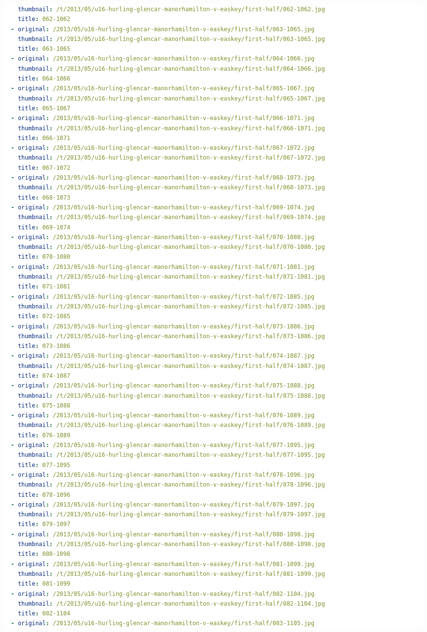 ```yaml
    thumbnail: /t/2013/05/u16-hurling-glencar-manorhamilton-v-easkey/first-half/062-1062.jpg
    title: 062-1062
  - original: /2013/05/u16-hurling-glencar-manorhamilton-v-easkey/first-half/063-1065.jpg
    thumbnail: /t/2013/05/u16-hurling-glencar-manorhamilton-v-easkey/first-half/063-1065.jpg
    title: 063-1065
  - original: /2013/05/u16-hurling-glencar-manorhamilton-v-easkey/first-half/064-1066.jpg
    thumbnail: /t/2013/05/u16-hurling-glencar-manorhamilton-v-easkey/first-half/064-1066.jpg
    title: 064-1066
  - original: /2013/05/u16-hurling-glencar-manorhamilton-v-easkey/first-half/065-1067.jpg
    thumbnail: /t/2013/05/u16-hurling-glencar-manorhamilton-v-easkey/first-half/065-1067.jpg
    title: 065-1067
  - original: /2013/05/u16-hurling-glencar-manorhamilton-v-easkey/first-half/066-1071.jpg
    thumbnail: /t/2013/05/u16-hurling-glencar-manorhamilton-v-easkey/first-half/066-1071.jpg
    title: 066-1071
  - original: /2013/05/u16-hurling-glencar-manorhamilton-v-easkey/first-half/067-1072.jpg
    thumbnail: /t/2013/05/u16-hurling-glencar-manorhamilton-v-easkey/first-half/067-1072.jpg
    title: 067-1072
  - original: /2013/05/u16-hurling-glencar-manorhamilton-v-easkey/first-half/068-1073.jpg
    thumbnail: /t/2013/05/u16-hurling-glencar-manorhamilton-v-easkey/first-half/068-1073.jpg
    title: 068-1073
  - original: /2013/05/u16-hurling-glencar-manorhamilton-v-easkey/first-half/069-1074.jpg
    thumbnail: /t/2013/05/u16-hurling-glencar-manorhamilton-v-easkey/first-half/069-1074.jpg
    title: 069-1074
  - original: /2013/05/u16-hurling-glencar-manorhamilton-v-easkey/first-half/070-1080.jpg
    thumbnail: /t/2013/05/u16-hurling-glencar-manorhamilton-v-easkey/first-half/070-1080.jpg
    title: 070-1080
  - original: /2013/05/u16-hurling-glencar-manorhamilton-v-easkey/first-half/071-1081.jpg
    thumbnail: /t/2013/05/u16-hurling-glencar-manorhamilton-v-easkey/first-half/071-1081.jpg
    title: 071-1081
  - original: /2013/05/u16-hurling-glencar-manorhamilton-v-easkey/first-half/072-1085.jpg
    thumbnail: /t/2013/05/u16-hurling-glencar-manorhamilton-v-easkey/first-half/072-1085.jpg
    title: 072-1085
  - original: /2013/05/u16-hurling-glencar-manorhamilton-v-easkey/first-half/073-1086.jpg
    thumbnail: /t/2013/05/u16-hurling-glencar-manorhamilton-v-easkey/first-half/073-1086.jpg
    title: 073-1086
  - original: /2013/05/u16-hurling-glencar-manorhamilton-v-easkey/first-half/074-1087.jpg
    thumbnail: /t/2013/05/u16-hurling-glencar-manorhamilton-v-easkey/first-half/074-1087.jpg
    title: 074-1087
  - original: /2013/05/u16-hurling-glencar-manorhamilton-v-easkey/first-half/075-1088.jpg
    thumbnail: /t/2013/05/u16-hurling-glencar-manorhamilton-v-easkey/first-half/075-1088.jpg
    title: 075-1088
  - original: /2013/05/u16-hurling-glencar-manorhamilton-v-easkey/first-half/076-1089.jpg
    thumbnail: /t/2013/05/u16-hurling-glencar-manorhamilton-v-easkey/first-half/076-1089.jpg
    title: 076-1089
  - original: /2013/05/u16-hurling-glencar-manorhamilton-v-easkey/first-half/077-1095.jpg
    thumbnail: /t/2013/05/u16-hurling-glencar-manorhamilton-v-easkey/first-half/077-1095.jpg
    title: 077-1095
  - original: /2013/05/u16-hurling-glencar-manorhamilton-v-easkey/first-half/078-1096.jpg
    thumbnail: /t/2013/05/u16-hurling-glencar-manorhamilton-v-easkey/first-half/078-1096.jpg
    title: 078-1096
  - original: /2013/05/u16-hurling-glencar-manorhamilton-v-easkey/first-half/079-1097.jpg
    thumbnail: /t/2013/05/u16-hurling-glencar-manorhamilton-v-easkey/first-half/079-1097.jpg
    title: 079-1097
  - original: /2013/05/u16-hurling-glencar-manorhamilton-v-easkey/first-half/080-1098.jpg
    thumbnail: /t/2013/05/u16-hurling-glencar-manorhamilton-v-easkey/first-half/080-1098.jpg
    title: 080-1098
  - original: /2013/05/u16-hurling-glencar-manorhamilton-v-easkey/first-half/081-1099.jpg
    thumbnail: /t/2013/05/u16-hurling-glencar-manorhamilton-v-easkey/first-half/081-1099.jpg
    title: 081-1099
  - original: /2013/05/u16-hurling-glencar-manorhamilton-v-easkey/first-half/082-1104.jpg
    thumbnail: /t/2013/05/u16-hurling-glencar-manorhamilton-v-easkey/first-half/082-1104.jpg
    title: 082-1104
  - original: /2013/05/u16-hurling-glencar-manorhamilton-v-easkey/first-half/083-1105.jpg
```